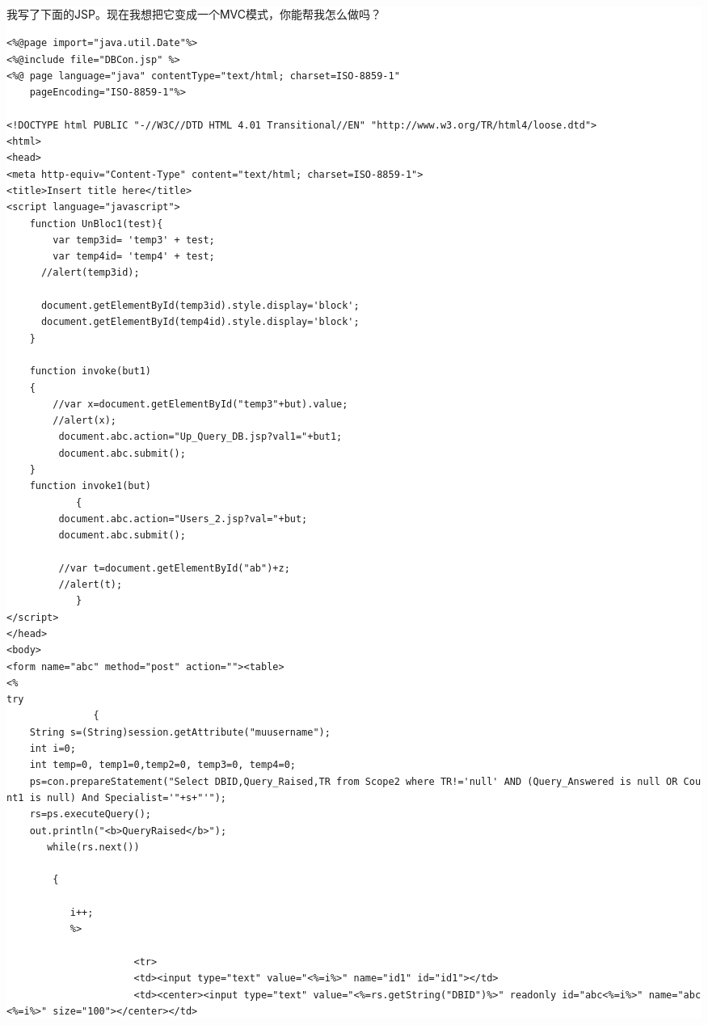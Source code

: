 我写了下面的JSP。现在我想把它变成一个MVC模式，你能帮我怎么做吗？

```
<%@page import="java.util.Date"%>  
<%@include file="DBCon.jsp" %>  
<%@ page language="java" contentType="text/html; charset=ISO-8859-1"  
    pageEncoding="ISO-8859-1"%>  

<!DOCTYPE html PUBLIC "-//W3C//DTD HTML 4.01 Transitional//EN" "http://www.w3.org/TR/html4/loose.dtd">  
<html>  
<head>  
<meta http-equiv="Content-Type" content="text/html; charset=ISO-8859-1">  
<title>Insert title here</title>  
<script language="javascript">  
    function UnBloc1(test){  
        var temp3id= 'temp3' + test;  
        var temp4id= 'temp4' + test;  
      //alert(temp3id);  

      document.getElementById(temp3id).style.display='block';  
      document.getElementById(temp4id).style.display='block';  
    }  

    function invoke(but1)  
    {  
        //var x=document.getElementById("temp3"+but).value;  
        //alert(x);  
         document.abc.action="Up_Query_DB.jsp?val1="+but1;  
         document.abc.submit();  
    }  
    function invoke1(but)  
            {      
         document.abc.action="Users_2.jsp?val="+but;  
         document.abc.submit();  

         //var t=document.getElementById("ab")+z;  
         //alert(t);  
            }  
</script>  
</head>  
<body>  
<form name="abc" method="post" action=""><table>  
<%  
try  
               {  
    String s=(String)session.getAttribute("muusername");  
    int i=0;  
    int temp=0, temp1=0,temp2=0, temp3=0, temp4=0;  
    ps=con.prepareStatement("Select DBID,Query_Raised,TR from Scope2 where TR!='null' AND (Query_Answered is null OR Count1 is null) And Specialist='"+s+"'");  
    rs=ps.executeQuery();  
    out.println("<b>QueryRaised</b>");  
       while(rs.next())  

        {  

           i++;  
           %>  

                      <tr>  
                      <td><input type="text" value="<%=i%>" name="id1" id="id1"></td>  
                      <td><center><input type="text" value="<%=rs.getString("DBID")%>" readonly id="abc<%=i%>" name="abc<%=i%>" size="100"></center></td>  
```